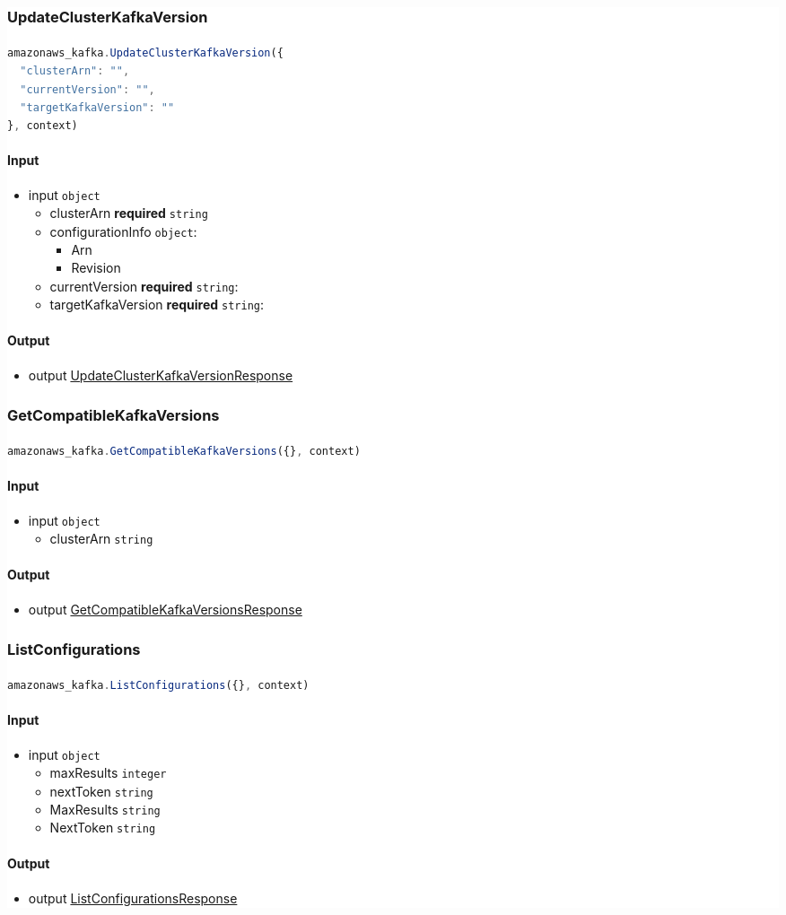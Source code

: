 ### UpdateClusterKafkaVersion



```js
amazonaws_kafka.UpdateClusterKafkaVersion({
  "clusterArn": "",
  "currentVersion": "",
  "targetKafkaVersion": ""
}, context)
```

#### Input
* input `object`
  * clusterArn **required** `string`
  * configurationInfo `object`: 
    * Arn
    * Revision
  * currentVersion **required** `string`: 
  * targetKafkaVersion **required** `string`: 

#### Output
* output [UpdateClusterKafkaVersionResponse](#updateclusterkafkaversionresponse)

### GetCompatibleKafkaVersions



```js
amazonaws_kafka.GetCompatibleKafkaVersions({}, context)
```

#### Input
* input `object`
  * clusterArn `string`

#### Output
* output [GetCompatibleKafkaVersionsResponse](#getcompatiblekafkaversionsresponse)

### ListConfigurations



```js
amazonaws_kafka.ListConfigurations({}, context)
```

#### Input
* input `object`
  * maxResults `integer`
  * nextToken `string`
  * MaxResults `string`
  * NextToken `string`

#### Output
* output [ListConfigurationsResponse](#listconfigurationsresponse)
